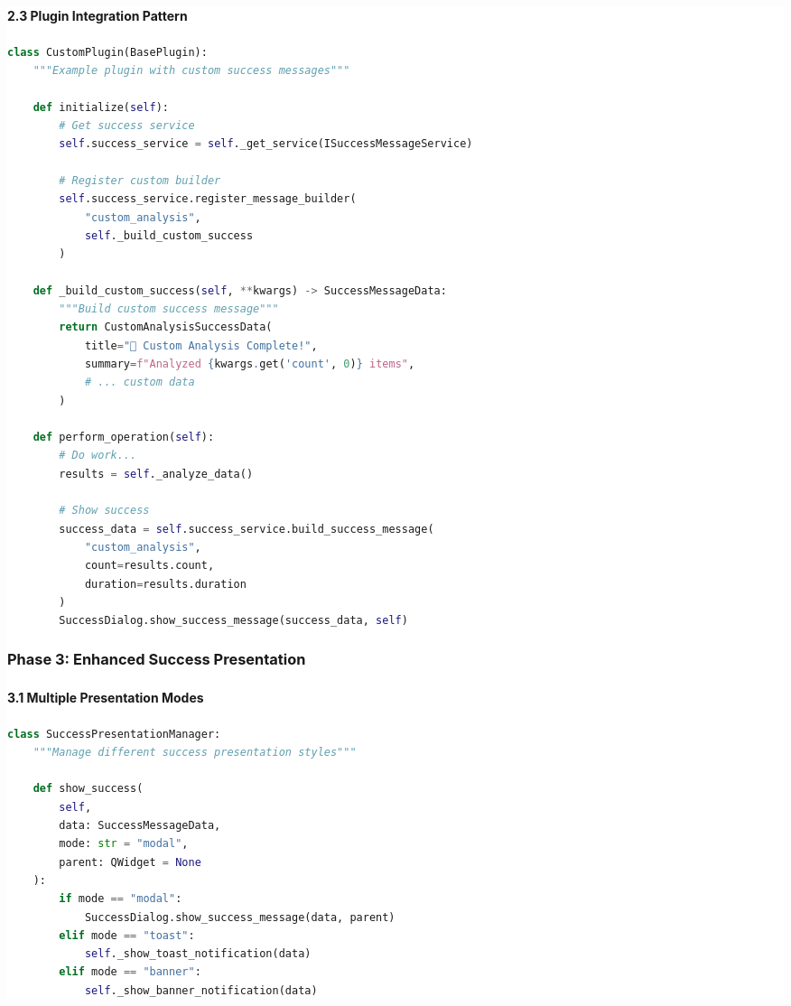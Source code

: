 #### 2.3 Plugin Integration Pattern

```python
class CustomPlugin(BasePlugin):
    """Example plugin with custom success messages"""
    
    def initialize(self):
        # Get success service
        self.success_service = self._get_service(ISuccessMessageService)
        
        # Register custom builder
        self.success_service.register_message_builder(
            "custom_analysis",
            self._build_custom_success
        )
    
    def _build_custom_success(self, **kwargs) -> SuccessMessageData:
        """Build custom success message"""
        return CustomAnalysisSuccessData(
            title="🎉 Custom Analysis Complete!",
            summary=f"Analyzed {kwargs.get('count', 0)} items",
            # ... custom data
        )
    
    def perform_operation(self):
        # Do work...
        results = self._analyze_data()
        
        # Show success
        success_data = self.success_service.build_success_message(
            "custom_analysis",
            count=results.count,
            duration=results.duration
        )
        SuccessDialog.show_success_message(success_data, self)
```

### Phase 3: Enhanced Success Presentation

#### 3.1 Multiple Presentation Modes

```python
class SuccessPresentationManager:
    """Manage different success presentation styles"""
    
    def show_success(
        self, 
        data: SuccessMessageData,
        mode: str = "modal",
        parent: QWidget = None
    ):
        if mode == "modal":
            SuccessDialog.show_success_message(data, parent)
        elif mode == "toast":
            self._show_toast_notification(data)
        elif mode == "banner":
            self._show_banner_notification(data)
```
